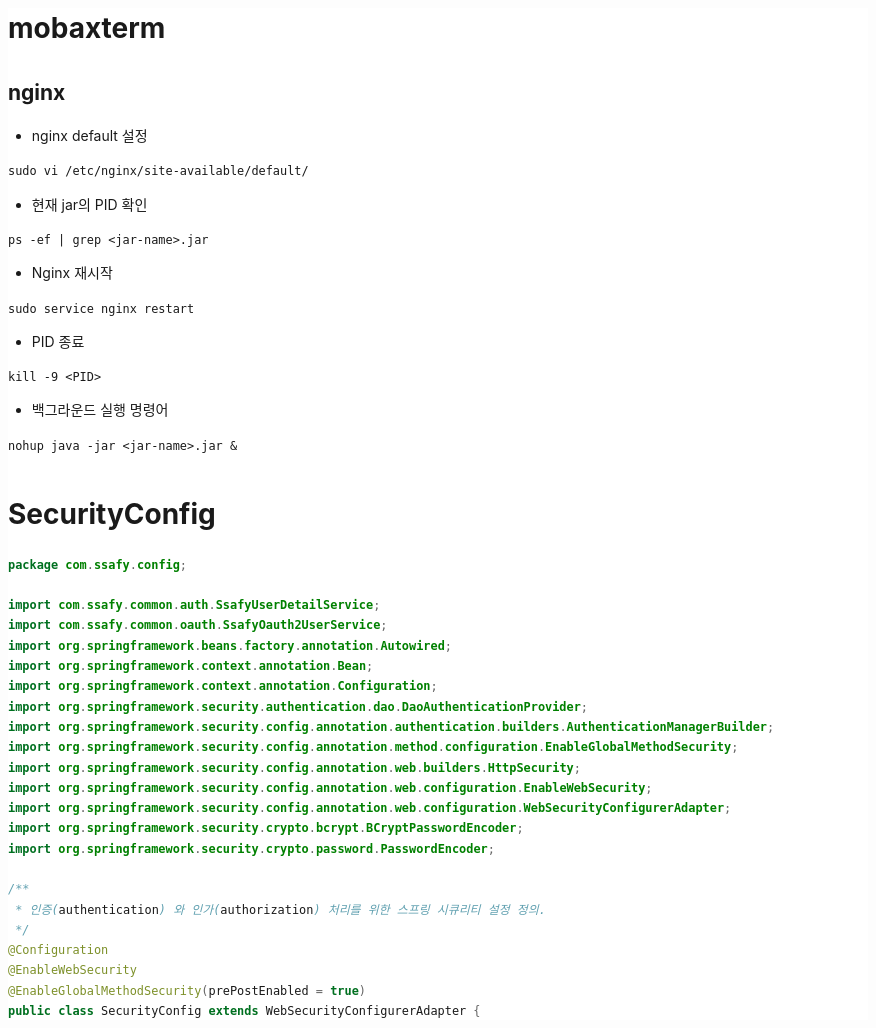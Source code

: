 

# mobaxterm

## nginx



- nginx default 설정

```
sudo vi /etc/nginx/site-available/default/
```

- 현재 jar의 PID 확인

```
ps -ef | grep <jar-name>.jar
```

- Nginx 재시작

```
sudo service nginx restart
```

- PID 종료

```
kill -9 <PID>
```

- 백그라운드 실행 명령어

```
nohup java -jar <jar-name>.jar &
```



# SecurityConfig

```java
package com.ssafy.config;

import com.ssafy.common.auth.SsafyUserDetailService;
import com.ssafy.common.oauth.SsafyOauth2UserService;
import org.springframework.beans.factory.annotation.Autowired;
import org.springframework.context.annotation.Bean;
import org.springframework.context.annotation.Configuration;
import org.springframework.security.authentication.dao.DaoAuthenticationProvider;
import org.springframework.security.config.annotation.authentication.builders.AuthenticationManagerBuilder;
import org.springframework.security.config.annotation.method.configuration.EnableGlobalMethodSecurity;
import org.springframework.security.config.annotation.web.builders.HttpSecurity;
import org.springframework.security.config.annotation.web.configuration.EnableWebSecurity;
import org.springframework.security.config.annotation.web.configuration.WebSecurityConfigurerAdapter;
import org.springframework.security.crypto.bcrypt.BCryptPasswordEncoder;
import org.springframework.security.crypto.password.PasswordEncoder;

/**
 * 인증(authentication) 와 인가(authorization) 처리를 위한 스프링 시큐리티 설정 정의.
 */
@Configuration
@EnableWebSecurity
@EnableGlobalMethodSecurity(prePostEnabled = true)
public class SecurityConfig extends WebSecurityConfigurerAdapter {

```